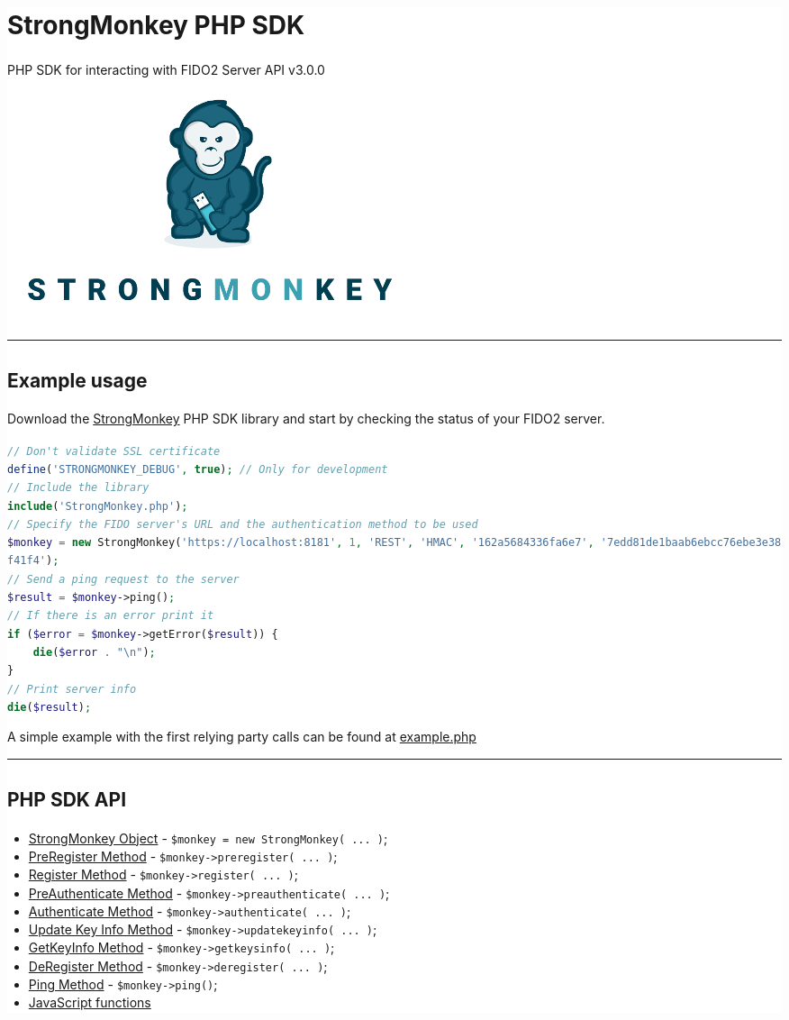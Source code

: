 # StrongMonkey PHP SDK

PHP SDK for interacting with FIDO2 Server API v3.0.0

![strongmonkey-banner](../strongmonkey-banner.png)

---

## Example usage

Download the [StrongMonkey](StrongMonkey.php) PHP SDK library and start by checking the status of your FIDO2 server.

```php
// Don't validate SSL certificate
define('STRONGMONKEY_DEBUG', true); // Only for development
// Include the library
include('StrongMonkey.php');
// Specify the FIDO server's URL and the authentication method to be used
$monkey = new StrongMonkey('https://localhost:8181', 1, 'REST', 'HMAC', '162a5684336fa6e7', '7edd81de1baab6ebcc76ebe3e38f41f4');
// Send a ping request to the server
$result = $monkey->ping();
// If there is an error print it
if ($error = $monkey->getError($result)) {
    die($error . "\n");
}
// Print server info
die($result);
```

A simple example with the first relying party calls can be found at [example.php](example.php)

---

## PHP SDK API

 - [StrongMonkey Object](#strongmonkey-object) - `$monkey = new StrongMonkey( ... )`;
 - [PreRegister Method](#preregister) - `$monkey->preregister( ... )`;
 - [Register Method](#preregister) - `$monkey->register( ... )`;
 - [PreAuthenticate Method](#preauthenticate) - `$monkey->preauthenticate( ... )`;
 - [Authenticate Method](#authenticate) - `$monkey->authenticate( ... )`;
 - [Update Key Info Method](#update-key-info) - `$monkey->updatekeyinfo( ... )`;
 - [GetKeyInfo Method](#get-key-info) - `$monkey->getkeysinfo( ... )`;
 - [DeRegister Method](#deregister) - `$monkey->deregister( ... )`;
 - [Ping Method](#ping) - `$monkey->ping()`;
 - [JavaScript functions](#javascript-functions)
